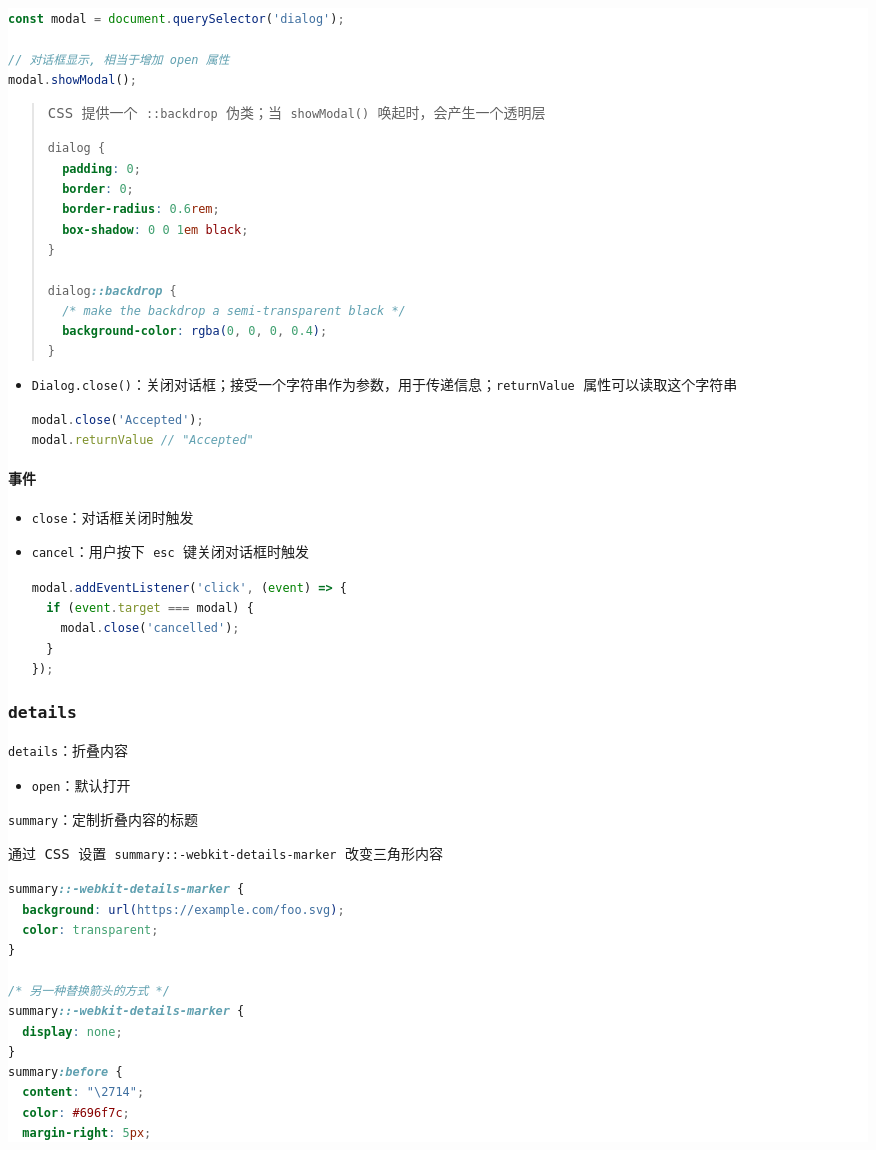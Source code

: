   ```js
  const modal = document.querySelector('dialog');
  
  // 对话框显示, 相当于增加 open 属性
  modal.showModal();
  ```

  > <samp> CSS 提供一个 `::backdrop` 伪类；当 `showModal()` 唤起时，会产生一个透明层 </samp>
  >
  > ```css
  > dialog {
  >   padding: 0;
  >   border: 0;
  >   border-radius: 0.6rem;
  >   box-shadow: 0 0 1em black;
  > }
  > 
  > dialog::backdrop {
  >   /* make the backdrop a semi-transparent black */
  >   background-color: rgba(0, 0, 0, 0.4);
  > }
  > ```

- <samp> `Dialog.close()`：关闭对话框；接受一个字符串作为参数，用于传递信息；`returnValue` 属性可以读取这个字符串 </samp>

  ```js
  modal.close('Accepted');
  modal.returnValue // "Accepted"
  ```

#### <samp> 事件 </samp>

- <samp> `close`：对话框关闭时触发 </samp>

- <samp> `cancel`：用户按下 `esc` 键关闭对话框时触发 </samp>

  ```js
  modal.addEventListener('click', (event) => {
    if (event.target === modal) {
      modal.close('cancelled');
    }
  });
  ```

### <samp> details </samp>

<samp> `details`：折叠内容 </samp>

- <samp> `open`：默认打开 </samp>

<samp> `summary`：定制折叠内容的标题 </samp>

<samp> 通过 CSS 设置 `summary::-webkit-details-marker` 改变三角形内容 </samp>

```css
summary::-webkit-details-marker {
  background: url(https://example.com/foo.svg);
  color: transparent;
}

/* 另一种替换箭头的方式 */
summary::-webkit-details-marker {
  display: none;
}
summary:before {
  content: "\2714";
  color: #696f7c;
  margin-right: 5px;
```
